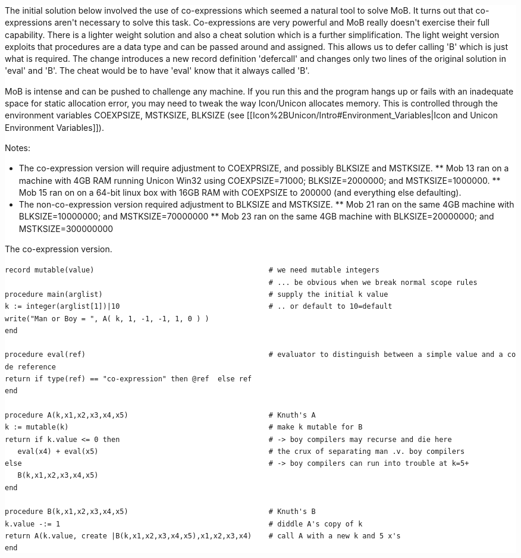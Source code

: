 The initial solution below involved the use of co-expressions which seemed a natural tool to solve MoB. It turns out that co-expressions aren't necessary to solve this task.  Co-expressions are very powerful and MoB really doesn't exercise their full capability.  There is a lighter weight solution and also a cheat solution which is a further simplification.  The light weight version exploits that procedures are a data type and can be passed around and assigned.  This allows us to defer calling 'B' which is just what is required. The change introduces a new record definition 'defercall' and changes only two lines of the original solution in 'eval' and 'B'. The cheat would be to have 'eval' know that it always called 'B'.

MoB is intense and can be pushed to challenge any machine.  If you run this and the program hangs up or fails with an inadequate space for static allocation error, you may need to tweak the way Icon/Unicon allocates memory.  This is controlled through the environment variables COEXPSIZE, MSTKSIZE, BLKSIZE (see [[Icon%2BUnicon/Intro#Environment_Variables|Icon and Unicon Environment Variables]]).  

Notes:
* The co-expression version will require adjustment to COEXPRSIZE, and possibly BLKSIZE and MSTKSIZE.
** Mob 13 ran on a machine with 4GB RAM running Unicon Win32 using COEXPSIZE=71000; BLKSIZE=2000000; and  MSTKSIZE=1000000. 
** Mob 15 ran on on a 64-bit linux box with 16GB RAM with COEXPSIZE to 200000 (and everything else defaulting).
* The non-co-expression version required adjustment to BLKSIZE and MSTKSIZE.
** Mob 21 ran on the same 4GB machine with BLKSIZE=10000000; and MSTKSIZE=70000000
** Mob 23 ran on the same 4GB machine with BLKSIZE=20000000; and MSTKSIZE=300000000

The co-expression version.

```Icon
record mutable(value)                                         # we need mutable integers
                                                              # ... be obvious when we break normal scope rules
procedure main(arglist)                                       # supply the initial k value
k := integer(arglist[1])|10                                   # .. or default to 10=default
write("Man or Boy = ", A( k, 1, -1, -1, 1, 0 ) )
end

procedure eval(ref)                                           # evaluator to distinguish between a simple value and a code reference
return if type(ref) == "co-expression" then @ref  else ref
end
 
procedure A(k,x1,x2,x3,x4,x5)                                 # Knuth's A
k := mutable(k)                                               # make k mutable for B
return if k.value <= 0 then                                   # -> boy compilers may recurse and die here
   eval(x4) + eval(x5)                                        # the crux of separating man .v. boy compilers
else                                                          # -> boy compilers can run into trouble at k=5+
   B(k,x1,x2,x3,x4,x5)
end
 
procedure B(k,x1,x2,x3,x4,x5)                                 # Knuth's B
k.value -:= 1                                                 # diddle A's copy of k
return A(k.value, create |B(k,x1,x2,x3,x4,x5),x1,x2,x3,x4)    # call A with a new k and 5 x's
end
```
